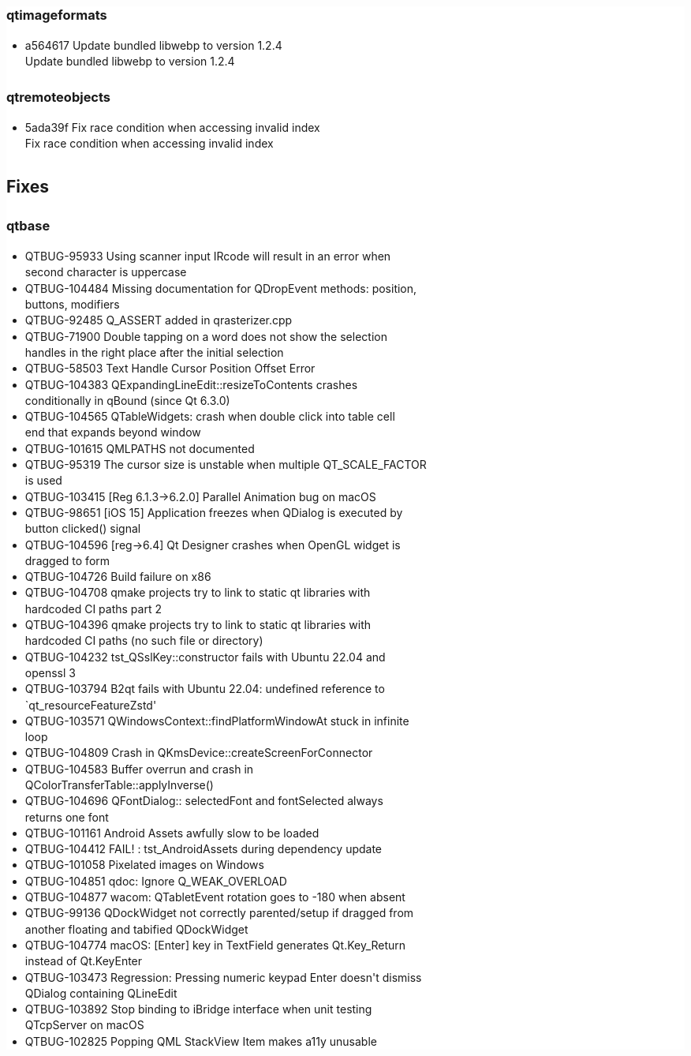 ### qtimageformats  
* a564617 Update bundled libwebp to version 1.2.4  
Update bundled libwebp to version 1.2.4  
  
### qtremoteobjects  
* 5ada39f Fix race condition when accessing invalid index  
Fix race condition when accessing invalid index  
  
  
Fixes  
-----  
  
### qtbase  
* QTBUG-95933 Using scanner input IRcode will result in an error when  
second character is uppercase  
* QTBUG-104484 Missing documentation for QDropEvent methods: position,  
buttons, modifiers  
* QTBUG-92485 Q_ASSERT added in qrasterizer.cpp  
* QTBUG-71900 Double tapping on a word does not show the selection  
handles in the right place after the initial selection  
* QTBUG-58503 Text Handle Cursor Position Offset Error  
* QTBUG-104383 QExpandingLineEdit::resizeToContents crashes  
conditionally in qBound (since Qt 6.3.0)  
* QTBUG-104565 QTableWidgets: crash when double click into table cell  
end that expands beyond   window  
* QTBUG-101615 QMLPATHS not documented  
* QTBUG-95319 The cursor size is unstable when multiple QT_SCALE_FACTOR  
is used  
* QTBUG-103415 [Reg 6.1.3->6.2.0] Parallel Animation bug on macOS  
* QTBUG-98651 [iOS 15] Application freezes when QDialog is executed by  
button clicked() signal  
* QTBUG-104596 [reg->6.4] Qt Designer crashes when OpenGL widget is  
dragged to form  
* QTBUG-104726 Build failure on x86  
* QTBUG-104708 qmake projects try to link to static qt libraries with  
hardcoded CI paths part 2  
* QTBUG-104396 qmake projects try to link to static qt libraries with  
hardcoded CI paths (no such file or directory)  
* QTBUG-104232 tst_QSslKey::constructor fails with Ubuntu 22.04 and  
openssl 3  
* QTBUG-103794 B2qt fails with Ubuntu 22.04: undefined reference to  
`qt_resourceFeatureZstd'  
* QTBUG-103571 QWindowsContext::findPlatformWindowAt stuck in infinite  
loop  
* QTBUG-104809 Crash in QKmsDevice::createScreenForConnector  
* QTBUG-104583 Buffer overrun and crash in  
QColorTransferTable::applyInverse()  
* QTBUG-104696 QFontDialog:: selectedFont and fontSelected always  
returns one font  
* QTBUG-101161 Android Assets awfully slow to be loaded  
* QTBUG-104412 FAIL!  : tst_AndroidAssets during dependency update  
* QTBUG-101058 Pixelated images on Windows  
* QTBUG-104851 qdoc: Ignore Q_WEAK_OVERLOAD  
* QTBUG-104877 wacom: QTabletEvent rotation goes to -180 when absent  
* QTBUG-99136 QDockWidget not correctly parented/setup if dragged from  
another floating and tabified QDockWidget  
* QTBUG-104774 macOS: [Enter] key in TextField generates Qt.Key_Return  
instead of Qt.KeyEnter  
* QTBUG-103473 Regression: Pressing numeric keypad Enter doesn't dismiss  
QDialog containing QLineEdit  
* QTBUG-103892 Stop binding to iBridge interface when unit testing  
QTcpServer on macOS  
* QTBUG-102825 Popping QML StackView Item makes a11y unusable  